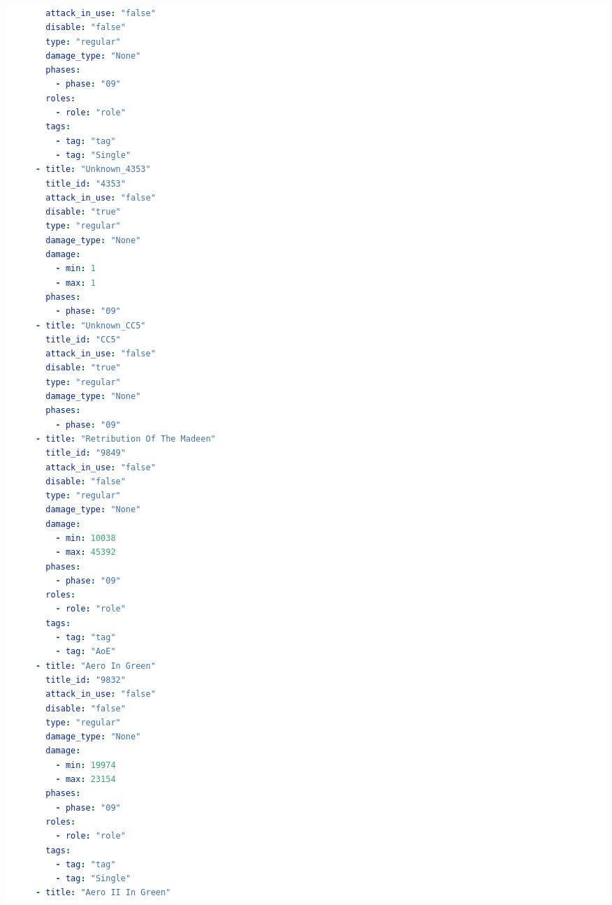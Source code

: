 ```yaml
        attack_in_use: "false"
        disable: "false"
        type: "regular"
        damage_type: "None"
        phases:
          - phase: "09"
        roles:
          - role: "role"
        tags:
          - tag: "tag"
          - tag: "Single"
      - title: "Unknown_4353"
        title_id: "4353"
        attack_in_use: "false"
        disable: "true"
        type: "regular"
        damage_type: "None"
        damage:
          - min: 1
          - max: 1
        phases:
          - phase: "09"
      - title: "Unknown_CC5"
        title_id: "CC5"
        attack_in_use: "false"
        disable: "true"
        type: "regular"
        damage_type: "None"
        phases:
          - phase: "09"
      - title: "Retribution Of The Madeen"
        title_id: "9849"
        attack_in_use: "false"
        disable: "false"
        type: "regular"
        damage_type: "None"
        damage:
          - min: 10038
          - max: 45392
        phases:
          - phase: "09"
        roles:
          - role: "role"
        tags:
          - tag: "tag"
          - tag: "AoE"
      - title: "Aero In Green"
        title_id: "9832"
        attack_in_use: "false"
        disable: "false"
        type: "regular"
        damage_type: "None"
        damage:
          - min: 19974
          - max: 23154
        phases:
          - phase: "09"
        roles:
          - role: "role"
        tags:
          - tag: "tag"
          - tag: "Single"
      - title: "Aero II In Green"
```